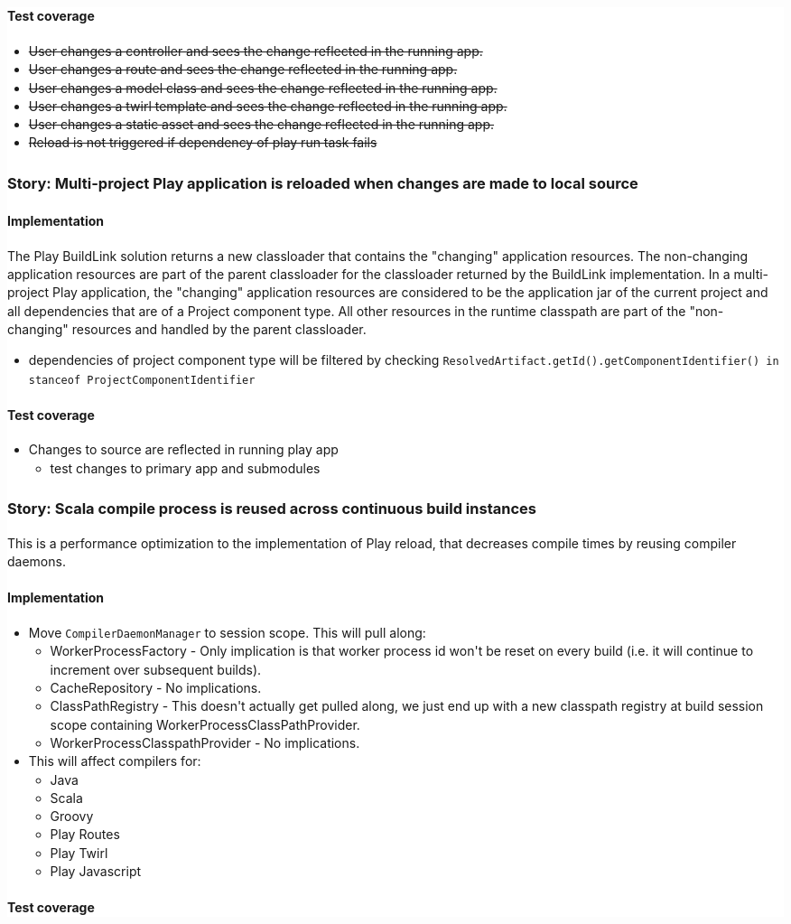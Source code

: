 #### Test coverage

- ~~User changes a controller and sees the change reflected in the running app.~~
- ~~User changes a route and sees the change reflected in the running app.~~
- ~~User changes a model class and sees the change reflected in the running app.~~
- ~~User changes a twirl template and sees the change reflected in the running app.~~
- ~~User changes a static asset and sees the change reflected in the running app.~~
- ~~Reload is not triggered if dependency of play run task fails~~

### Story: Multi-project Play application is reloaded when changes are made to local source

#### Implementation

The Play BuildLink solution returns a new classloader that contains the "changing" application resources. The non-changing application resources are part of the parent classloader for the classloader returned by the BuildLink implementation.
In a multi-project Play application, the "changing" application resources are considered to be the application jar of the current project and all dependencies that are of a Project component type. All other resources in the runtime classpath are part of the "non-changing" resources and handled by the parent classloader.
 - dependencies of project component type will be filtered by checking `ResolvedArtifact.getId().getComponentIdentifier() instanceof ProjectComponentIdentifier`

#### Test coverage

- Changes to source are reflected in running play app
  - test changes to primary app and submodules

### Story: Scala compile process is reused across continuous build instances

This is a performance optimization to the implementation of Play reload, that decreases compile times by reusing compiler daemons.

#### Implementation

- Move `CompilerDaemonManager` to session scope.  This will pull along:
  - WorkerProcessFactory - Only implication is that worker process id won't be reset on every build (i.e. it will continue to increment over subsequent builds).
  - CacheRepository - No implications.
  - ClassPathRegistry - This doesn't actually get pulled along, we just end up with a new classpath registry at build session scope containing WorkerProcessClassPathProvider.
  - WorkerProcessClasspathProvider - No implications.
- This will affect compilers for:
  - Java
  - Scala
  - Groovy
  - Play Routes
  - Play Twirl
  - Play Javascript

#### Test coverage

